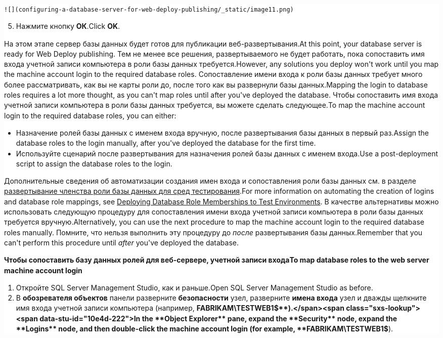     ![](configuring-a-database-server-for-web-deploy-publishing/_static/image11.png)
5. <span data-ttu-id="10e4d-210">Нажмите кнопку **ОК**.</span><span class="sxs-lookup"><span data-stu-id="10e4d-210">Click **OK**.</span></span>

<span data-ttu-id="10e4d-211">На этом этапе сервер базы данных будет готов для публикации веб-развертывания.</span><span class="sxs-lookup"><span data-stu-id="10e4d-211">At this point, your database server is ready for Web Deploy publishing.</span></span> <span data-ttu-id="10e4d-212">Тем не менее все решения, развертываемого не будет работать, пока сопоставить имя входа учетной записи компьютера в роли базы данных требуется.</span><span class="sxs-lookup"><span data-stu-id="10e4d-212">However, any solutions you deploy won't work until you map the machine account login to the required database roles.</span></span> <span data-ttu-id="10e4d-213">Сопоставление имени входа к роли базы данных требует много более рассматривать, как вы не карты роли до, после того как вы развернули базы данных.</span><span class="sxs-lookup"><span data-stu-id="10e4d-213">Mapping the login to database roles requires a lot more thought, as you can't map roles until after you've deployed the database.</span></span> <span data-ttu-id="10e4d-214">Чтобы сопоставить имя входа учетной записи компьютера в роли базы данных требуется, вы можете сделать следующее.</span><span class="sxs-lookup"><span data-stu-id="10e4d-214">To map the machine account login to the required database roles, you can either:</span></span>

- <span data-ttu-id="10e4d-215">Назначение ролей базы данных с именем входа вручную, после развертывания базы данных в первый раз.</span><span class="sxs-lookup"><span data-stu-id="10e4d-215">Assign the database roles to the login manually, after you've deployed the database for the first time.</span></span>
- <span data-ttu-id="10e4d-216">Используйте сценарий после развертывания для назначения ролей базы данных с именем входа.</span><span class="sxs-lookup"><span data-stu-id="10e4d-216">Use a post-deployment script to assign the database roles to the login.</span></span>

<span data-ttu-id="10e4d-217">Дополнительные сведения об автоматизации создания имен входа и сопоставления роли базы данных см. в разделе [развертывание членства роли базы данных для сред тестирования](../advanced-enterprise-web-deployment/deploying-database-role-memberships-to-test-environments.md).</span><span class="sxs-lookup"><span data-stu-id="10e4d-217">For more information on automating the creation of logins and database role mappings, see [Deploying Database Role Memberships to Test Environments](../advanced-enterprise-web-deployment/deploying-database-role-memberships-to-test-environments.md).</span></span> <span data-ttu-id="10e4d-218">В качестве альтернативы можно использовать следующую процедуру для сопоставления имени входа учетной записи компьютера в роли базы данных требуется вручную.</span><span class="sxs-lookup"><span data-stu-id="10e4d-218">Alternatively, you can use the next procedure to map the machine account login to the required database roles manually.</span></span> <span data-ttu-id="10e4d-219">Помните, что нельзя выполнить эту процедуру до *после* развертывания базы данных.</span><span class="sxs-lookup"><span data-stu-id="10e4d-219">Remember that you can't perform this procedure until *after* you've deployed the database.</span></span>

<span data-ttu-id="10e4d-220">**Чтобы сопоставить базу данных ролей для веб-сервере, учетной записи входа**</span><span class="sxs-lookup"><span data-stu-id="10e4d-220">**To map database roles to the web server machine account login**</span></span>

1. <span data-ttu-id="10e4d-221">Откройте SQL Server Management Studio, как и раньше.</span><span class="sxs-lookup"><span data-stu-id="10e4d-221">Open SQL Server Management Studio as before.</span></span>
2. <span data-ttu-id="10e4d-222">В **обозревателя объектов** панели разверните **безопасности** узел, разверните **имена входа** узел и дважды щелкните имя входа учетной записи компьютера (например,  **FABRIKAM\TESTWEB1$**).</span><span class="sxs-lookup"><span data-stu-id="10e4d-222">In the **Object Explorer** pane, expand the **Security** node, expand the **Logins** node, and then double-click the machine account login (for example, **FABRIKAM\TESTWEB1$**).</span></span>
